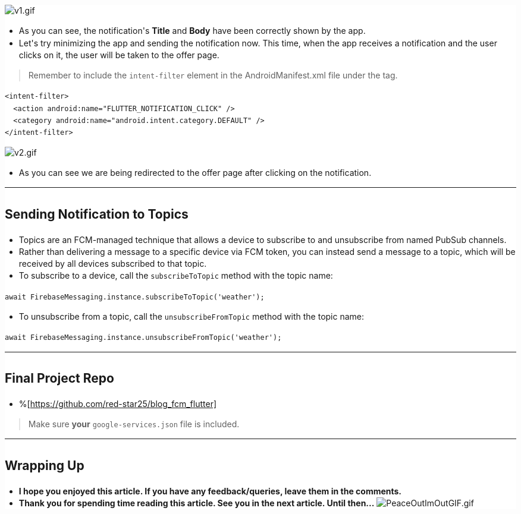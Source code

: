 ![v1.gif](https://cdn.hashnode.com/res/hashnode/image/upload/v1644081388304/TDBbxdeOl.gif)
- As you can see, the notification's **Title** and **Body** have been correctly shown by the app.
- Let's try minimizing the app and sending the notification now. This time, when the app receives a notification and the user clicks on it, the user will be taken to the offer page. 
> Remember to include the `intent-filter` element in the AndroidManifest.xml file under the <application> tag.


```
<intent-filter>
  <action android:name="FLUTTER_NOTIFICATION_CLICK" />
  <category android:name="android.intent.category.DEFAULT" />
</intent-filter>
```

![v2.gif](https://cdn.hashnode.com/res/hashnode/image/upload/v1644081760989/bRf52HCEy.gif)

- As you can see we are being redirected to the offer page after clicking on the notification.

-----------
## Sending Notification to Topics
- Topics are an FCM-managed technique that allows a device to subscribe to and unsubscribe from named PubSub channels. 
- Rather than delivering a message to a specific device via FCM token, you can instead send a message to a topic, which will be received by all devices subscribed to that topic.
- To subscribe to a device, call the `subscribeToTopic` method with the topic name:
```
await FirebaseMessaging.instance.subscribeToTopic('weather');
```
- To unsubscribe from a topic, call the `unsubscribeFromTopic` method with the topic name:
```
await FirebaseMessaging.instance.unsubscribeFromTopic('weather');
```
----------
## Final Project Repo
- %[https://github.com/red-star25/blog_fcm_flutter]
> Make sure **your** `google-services.json` file is included.
---------
## Wrapping Up
- **I hope you enjoyed this article. If you have any feedback/queries, leave them in the comments.**
- **Thank you for spending time reading this article. See you in the next article. Until then...**
![PeaceOutImOutGIF.gif](https://cdn.hashnode.com/res/hashnode/image/upload/v1644139380494/YJ2-f7igu.gif)